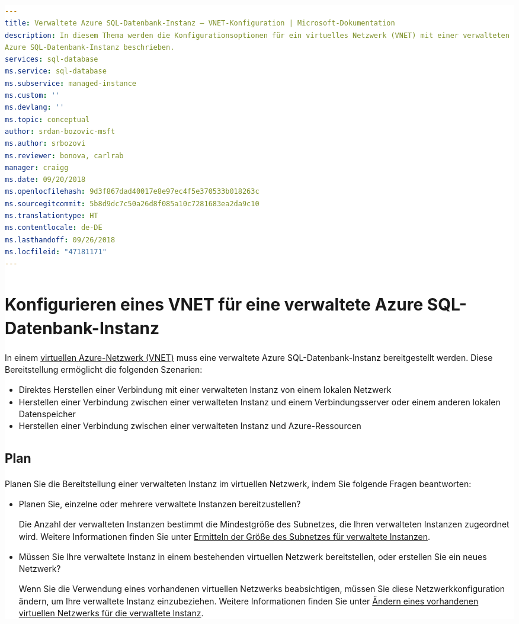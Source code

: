 ```yaml
---
title: Verwaltete Azure SQL-Datenbank-Instanz – VNET-Konfiguration | Microsoft-Dokumentation
description: In diesem Thema werden die Konfigurationsoptionen für ein virtuelles Netzwerk (VNET) mit einer verwalteten Azure SQL-Datenbank-Instanz beschrieben.
services: sql-database
ms.service: sql-database
ms.subservice: managed-instance
ms.custom: ''
ms.devlang: ''
ms.topic: conceptual
author: srdan-bozovic-msft
ms.author: srbozovi
ms.reviewer: bonova, carlrab
manager: craigg
ms.date: 09/20/2018
ms.openlocfilehash: 9d3f867dad40017e8e97ec4f5e370533b018263c
ms.sourcegitcommit: 5b8d9dc7c50a26d8f085a10c7281683ea2da9c10
ms.translationtype: HT
ms.contentlocale: de-DE
ms.lasthandoff: 09/26/2018
ms.locfileid: "47181171"
---
```

# <a name="configure-a-vnet-for-azure-sql-database-managed-instance"></a>Konfigurieren eines VNET für eine verwaltete Azure SQL-Datenbank-Instanz

In einem [virtuellen Azure-Netzwerk (VNET)](../virtual-network/virtual-networks-overview.md) muss eine verwaltete Azure SQL-Datenbank-Instanz bereitgestellt werden. Diese Bereitstellung ermöglicht die folgenden Szenarien: 
- Direktes Herstellen einer Verbindung mit einer verwalteten Instanz von einem lokalen Netzwerk 
- Herstellen einer Verbindung zwischen einer verwalteten Instanz und einem Verbindungsserver oder einem anderen lokalen Datenspeicher 
- Herstellen einer Verbindung zwischen einer verwalteten Instanz und Azure-Ressourcen  

## <a name="plan"></a>Plan

Planen Sie die Bereitstellung einer verwalteten Instanz im virtuellen Netzwerk, indem Sie folgende Fragen beantworten: 
- Planen Sie, einzelne oder mehrere verwaltete Instanzen bereitzustellen? 

  Die Anzahl der verwalteten Instanzen bestimmt die Mindestgröße des Subnetzes, die Ihren verwalteten Instanzen zugeordnet wird. Weitere Informationen finden Sie unter [Ermitteln der Größe des Subnetzes für verwaltete Instanzen](#determine-the-size-of-subnet-for-managed-instances). 
- Müssen Sie Ihre verwaltete Instanz in einem bestehenden virtuellen Netzwerk bereitstellen, oder erstellen Sie ein neues Netzwerk? 

   Wenn Sie die Verwendung eines vorhandenen virtuellen Netzwerks beabsichtigen, müssen Sie diese Netzwerkkonfiguration ändern, um Ihre verwaltete Instanz einzubeziehen. Weitere Informationen finden Sie unter [Ändern eines vorhandenen virtuellen Netzwerks für die verwaltete Instanz](#modify-an-existing-virtual-network-for-managed-instances). 

